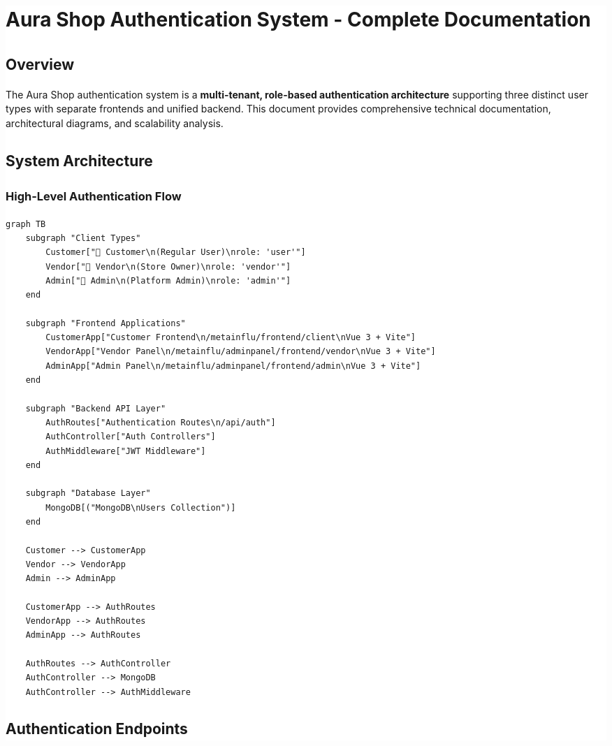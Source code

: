 # Aura Shop Authentication System - Complete Documentation

## Overview

The Aura Shop authentication system is a **multi-tenant, role-based authentication architecture** supporting three distinct user types with separate frontends and unified backend. This document provides comprehensive technical documentation, architectural diagrams, and scalability analysis.

## System Architecture

### High-Level Authentication Flow
```mermaid
graph TB
    subgraph "Client Types"
        Customer["👤 Customer\n(Regular User)\nrole: 'user'"]
        Vendor["🏪 Vendor\n(Store Owner)\nrole: 'vendor'"]
        Admin["👑 Admin\n(Platform Admin)\nrole: 'admin'"]
    end
    
    subgraph "Frontend Applications"
        CustomerApp["Customer Frontend\n/metainflu/frontend/client\nVue 3 + Vite"]
        VendorApp["Vendor Panel\n/metainflu/adminpanel/frontend/vendor\nVue 3 + Vite"]
        AdminApp["Admin Panel\n/metainflu/adminpanel/frontend/admin\nVue 3 + Vite"]
    end
    
    subgraph "Backend API Layer"
        AuthRoutes["Authentication Routes\n/api/auth"]
        AuthController["Auth Controllers"]
        AuthMiddleware["JWT Middleware"]
    end
    
    subgraph "Database Layer"
        MongoDB[("MongoDB\nUsers Collection")]
    end
    
    Customer --> CustomerApp
    Vendor --> VendorApp
    Admin --> AdminApp
    
    CustomerApp --> AuthRoutes
    VendorApp --> AuthRoutes
    AdminApp --> AuthRoutes
    
    AuthRoutes --> AuthController
    AuthController --> MongoDB
    AuthController --> AuthMiddleware
```

## Authentication Endpoints
